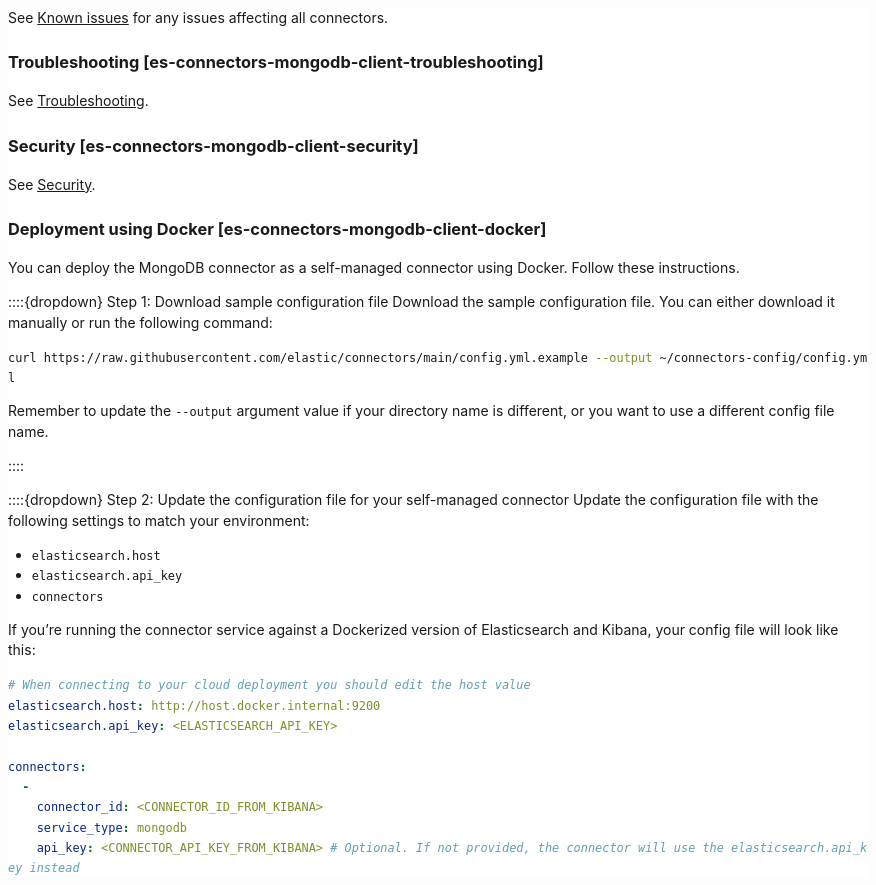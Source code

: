 See [Known issues](/release-notes/known-issues.md) for any issues affecting all connectors.


### Troubleshooting [es-connectors-mongodb-client-troubleshooting]

See [Troubleshooting](/reference/ingestion-tools/search-connectors/es-connectors-troubleshooting.md).


### Security [es-connectors-mongodb-client-security]

See [Security](/reference/ingestion-tools/search-connectors/es-connectors-security.md).


### Deployment using Docker [es-connectors-mongodb-client-docker]

You can deploy the MongoDB connector as a self-managed connector using Docker. Follow these instructions.

::::{dropdown} Step 1: Download sample configuration file
Download the sample configuration file. You can either download it manually or run the following command:

```sh
curl https://raw.githubusercontent.com/elastic/connectors/main/config.yml.example --output ~/connectors-config/config.yml
```

Remember to update the `--output` argument value if your directory name is different, or you want to use a different config file name.

::::


::::{dropdown} Step 2: Update the configuration file for your self-managed connector
Update the configuration file with the following settings to match your environment:

* `elasticsearch.host`
* `elasticsearch.api_key`
* `connectors`

If you’re running the connector service against a Dockerized version of Elasticsearch and Kibana, your config file will look like this:

```yaml
# When connecting to your cloud deployment you should edit the host value
elasticsearch.host: http://host.docker.internal:9200
elasticsearch.api_key: <ELASTICSEARCH_API_KEY>

connectors:
  -
    connector_id: <CONNECTOR_ID_FROM_KIBANA>
    service_type: mongodb
    api_key: <CONNECTOR_API_KEY_FROM_KIBANA> # Optional. If not provided, the connector will use the elasticsearch.api_key instead
```

